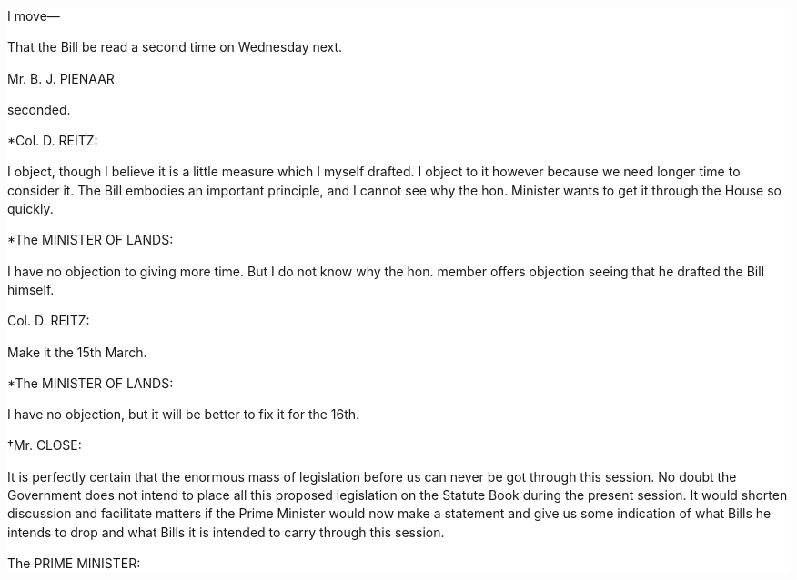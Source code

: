 <p>I move&#x2014;</p>

<p>That the Bill be read a second time on Wednesday next.</p>

</speech>

<speech by="#pienaar">

<from>Mr.<person refersTo="hansard_za"> B. J. PIENAAR</person></from>

<p>seconded.</p>

</speech>

<speech by="#reitz">

<from>*Col. <person refersTo="hansard_za">D. REITZ</person>:</from>

<p>I object, though I believe it is a little measure which I myself drafted. I object to it however because we need longer time to consider it. The Bill embodies an important principle, and I cannot see why the hon. Minister wants to get it through the House so quickly.</p>

</speech>

<speech by="#minister_of_lands">

<from>*The <person refersTo="hansard_za">MINISTER OF LANDS</person>:</from>

<p>I have no objection to giving more time. But I do not know why the hon. member offers objection seeing that he drafted the Bill himself.</p>

</speech>

<speech by="#reitz">

<from>Col. <person refersTo="hansard_za">D. REITZ</person>:</from>

<p>Make it the 15th March.</p>

</speech>

<speech by="#minister_of_lands">

<from>*The <person refersTo="hansard_za">MINISTER OF LANDS</person>:</from>

<p>I have no objection, but it will be better to fix it for the 16th.</p>

</speech>

<speech by="#close">

<from>&#x2020;Mr. <person refersTo="hansard_za">CLOSE</person>:</from>

<p>It is perfectly certain that the enormous mass of legislation before us can never be got through this session. No doubt the Government does not intend to place all this proposed legislation on the Statute Book during the present session. It would shorten discussion and facilitate matters if the Prime Minister would now make a statement and give us some indication of what Bills he intends to drop and what Bills it is intended to carry through this session.</p>

</speech>

<speech by="#prime_minister">

<from>The <person refersTo="hansard_za">PRIME MINISTER</person>:</from>
